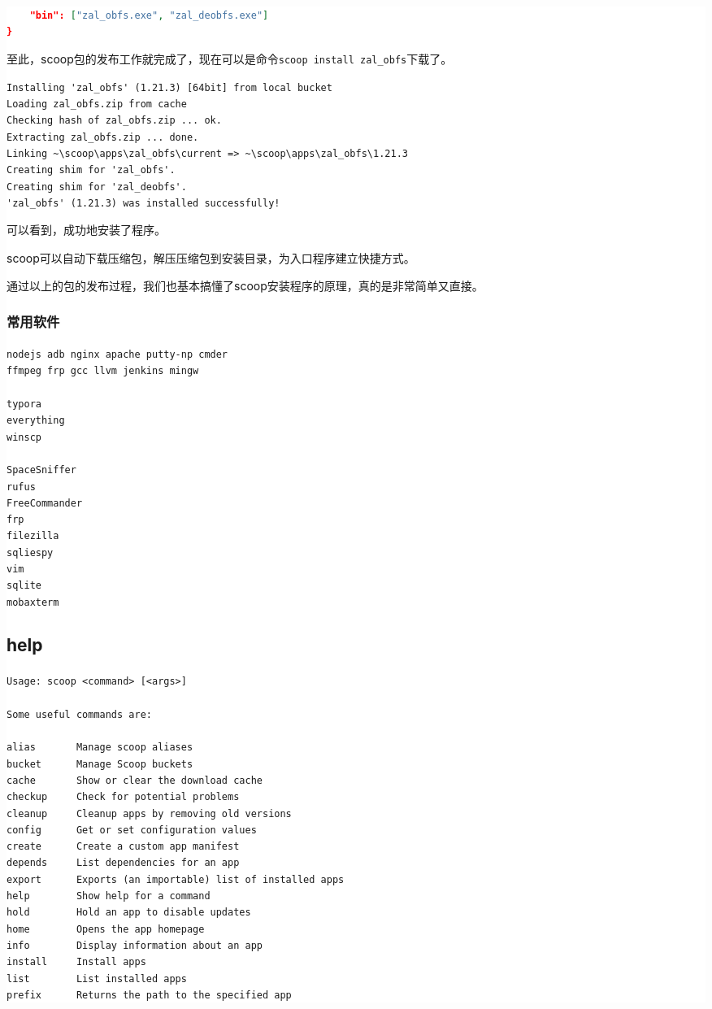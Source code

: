 ``` json
    "bin": ["zal_obfs.exe", "zal_deobfs.exe"]
}
```

至此，scoop包的发布工作就完成了，现在可以是命令`scoop install zal_obfs`下载了。

```
Installing 'zal_obfs' (1.21.3) [64bit] from local bucket
Loading zal_obfs.zip from cache
Checking hash of zal_obfs.zip ... ok.
Extracting zal_obfs.zip ... done.
Linking ~\scoop\apps\zal_obfs\current => ~\scoop\apps\zal_obfs\1.21.3
Creating shim for 'zal_obfs'.
Creating shim for 'zal_deobfs'.
'zal_obfs' (1.21.3) was installed successfully!
```
可以看到，成功地安装了程序。

scoop可以自动下载压缩包，解压压缩包到安装目录，为入口程序建立快捷方式。

通过以上的包的发布过程，我们也基本搞懂了scoop安装程序的原理，真的是非常简单又直接。

### 常用软件
```
nodejs adb nginx apache putty-np cmder
ffmpeg frp gcc llvm jenkins mingw

typora
everything
winscp

SpaceSniffer
rufus
FreeCommander
frp
filezilla
sqliespy
vim
sqlite
mobaxterm
```


## help
```
Usage: scoop <command> [<args>]

Some useful commands are:

alias       Manage scoop aliases                                   
bucket      Manage Scoop buckets                                   
cache       Show or clear the download cache                       
checkup     Check for potential problems                           
cleanup     Cleanup apps by removing old versions                  
config      Get or set configuration values                        
create      Create a custom app manifest                           
depends     List dependencies for an app                           
export      Exports (an importable) list of installed apps         
help        Show help for a command                                
hold        Hold an app to disable updates                         
home        Opens the app homepage                                 
info        Display information about an app                       
install     Install apps                                           
list        List installed apps                                    
prefix      Returns the path to the specified app                  
```